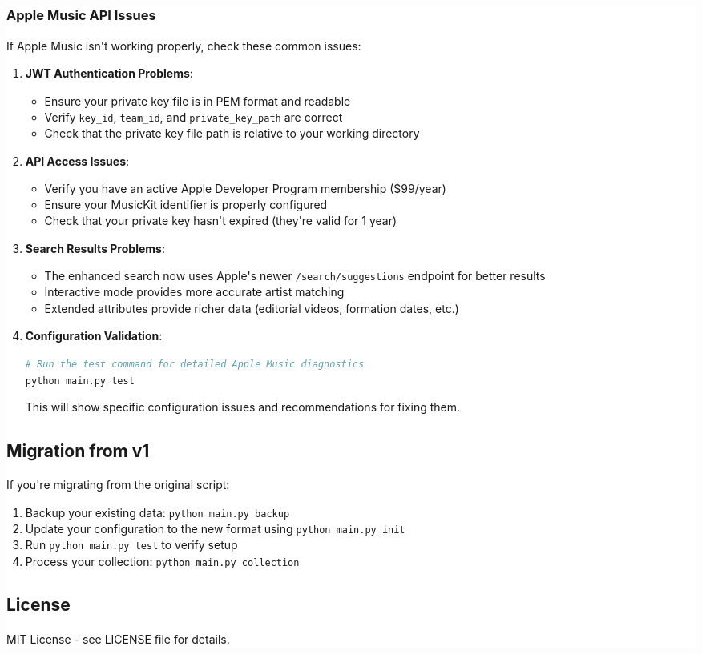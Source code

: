### Apple Music API Issues

If Apple Music isn't working properly, check these common issues:

1. **JWT Authentication Problems**:
   - Ensure your private key file is in PEM format and readable
   - Verify `key_id`, `team_id`, and `private_key_path` are correct
   - Check that the private key file path is relative to your working directory

2. **API Access Issues**:
   - Verify you have an active Apple Developer Program membership ($99/year)
   - Ensure your MusicKit identifier is properly configured
   - Check that your private key hasn't expired (they're valid for 1 year)

3. **Search Results Problems**:
   - The enhanced search now uses Apple's newer `/search/suggestions` endpoint for better results
   - Interactive mode provides more accurate artist matching
   - Extended attributes provide richer data (editorial videos, formation dates, etc.)

4. **Configuration Validation**:
   ```bash
   # Run the test command for detailed Apple Music diagnostics
   python main.py test
   ```

   This will show specific configuration issues and recommendations for fixing them.

## Migration from v1

If you're migrating from the original script:

1. Backup your existing data: `python main.py backup`
2. Update your configuration to the new format using `python main.py init`
3. Run `python main.py test` to verify setup
4. Process your collection: `python main.py collection`

## License

MIT License - see LICENSE file for details.